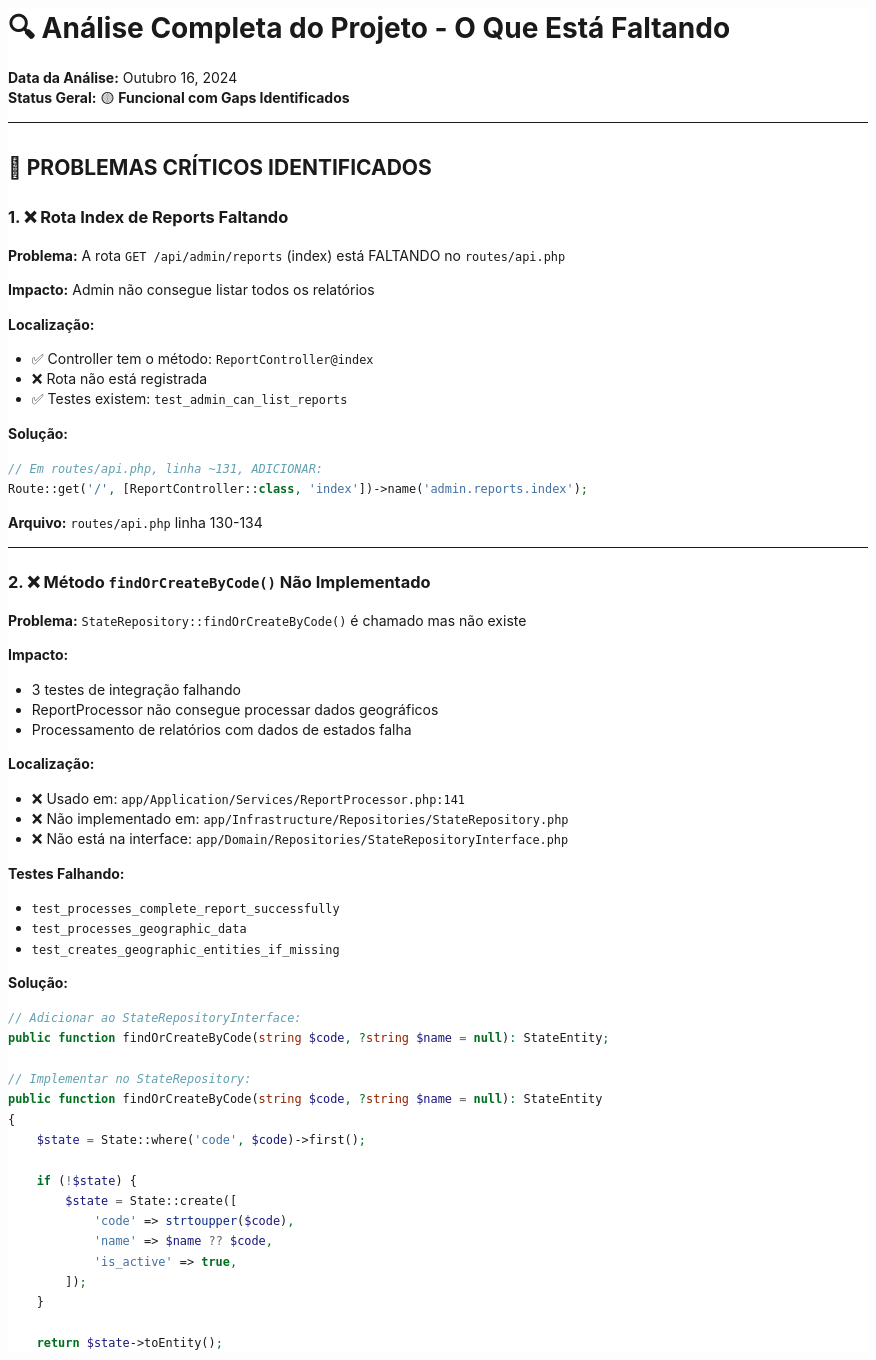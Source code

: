 # 🔍 Análise Completa do Projeto - O Que Está Faltando

**Data da Análise:** Outubro 16, 2024  
**Status Geral:** 🟡 **Funcional com Gaps Identificados**

---

## 🚨 **PROBLEMAS CRÍTICOS IDENTIFICADOS**

### 1. ❌ **Rota Index de Reports Faltando**
**Problema:** A rota `GET /api/admin/reports` (index) está FALTANDO no `routes/api.php`

**Impacto:** Admin não consegue listar todos os relatórios

**Localização:**
- ✅ Controller tem o método: `ReportController@index`
- ❌ Rota não está registrada
- ✅ Testes existem: `test_admin_can_list_reports`

**Solução:**
```php
// Em routes/api.php, linha ~131, ADICIONAR:
Route::get('/', [ReportController::class, 'index'])->name('admin.reports.index');
```

**Arquivo:** `routes/api.php` linha 130-134

---

### 2. ❌ **Método `findOrCreateByCode()` Não Implementado**
**Problema:** `StateRepository::findOrCreateByCode()` é chamado mas não existe

**Impacto:** 
- 3 testes de integração falhando
- ReportProcessor não consegue processar dados geográficos
- Processamento de relatórios com dados de estados falha

**Localização:**
- ❌ Usado em: `app/Application/Services/ReportProcessor.php:141`
- ❌ Não implementado em: `app/Infrastructure/Repositories/StateRepository.php`
- ❌ Não está na interface: `app/Domain/Repositories/StateRepositoryInterface.php`

**Testes Falhando:**
- `test_processes_complete_report_successfully`
- `test_processes_geographic_data`
- `test_creates_geographic_entities_if_missing`

**Solução:**
```php
// Adicionar ao StateRepositoryInterface:
public function findOrCreateByCode(string $code, ?string $name = null): StateEntity;

// Implementar no StateRepository:
public function findOrCreateByCode(string $code, ?string $name = null): StateEntity
{
    $state = State::where('code', $code)->first();
    
    if (!$state) {
        $state = State::create([
            'code' => strtoupper($code),
            'name' => $name ?? $code,
            'is_active' => true,
        ]);
    }
    
    return $state->toEntity();
```